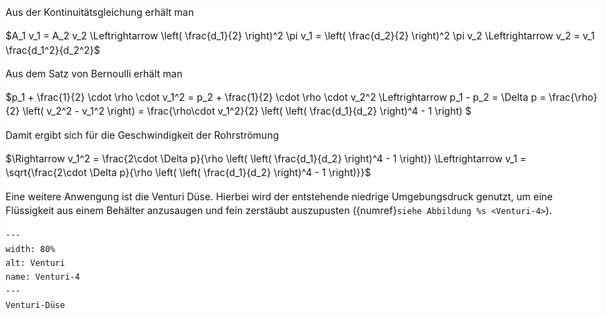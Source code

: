 Aus der Kontinuitätsgleichung erhält man

$A_1  v_1 = A_2  v_2 \Leftrightarrow \left( \frac{d_1}{2} \right)^2  \pi  v_1 = \left( \frac{d_2}{2} \right)^2  \pi  v_2 \Leftrightarrow v_2 = v_1 \frac{d_1^2}{d_2^2}$

Aus dem Satz von Bernoulli erhält man

$p_1 + \frac{1}{2} \cdot \rho \cdot v_1^2 = p_2 + \frac{1}{2} \cdot \rho \cdot v_2^2 \Leftrightarrow  p_1 - p_2 = \Delta p = \frac{\rho}{2} \left( v_2^2 - v_1^2 \right) = \frac{\rho\cdot v_1^2}{2} \left( \left( \frac{d_1}{d_2} \right)^4 - 1 \right) $

Damit ergibt sich für die Geschwindigkeit der Rohrströmung

$\Rightarrow v_1^2 = \frac{2\cdot \Delta p}{\rho \left( \left( \frac{d_1}{d_2} \right)^4 - 1 \right)} \Leftrightarrow v_1 = \sqrt{\frac{2\cdot \Delta p}{\rho \left( \left( \frac{d_1}{d_2} \right)^4 - 1 \right)}}$

Eine weitere Anwengung ist die Venturi Düse. Hierbei wird der entstehende niedrige Umgebungsdruck genutzt, um eine Flüssigkeit aus einem Behälter anzusaugen und fein zerstäubt auszupusten ({numref}`siehe Abbildung %s <Venturi-4>`).

 ```{figure} Bilder/VenturiDuese.png
---
width: 80%
alt: Venturi
name: Venturi-4
---
Venturi-Düse
 ```

